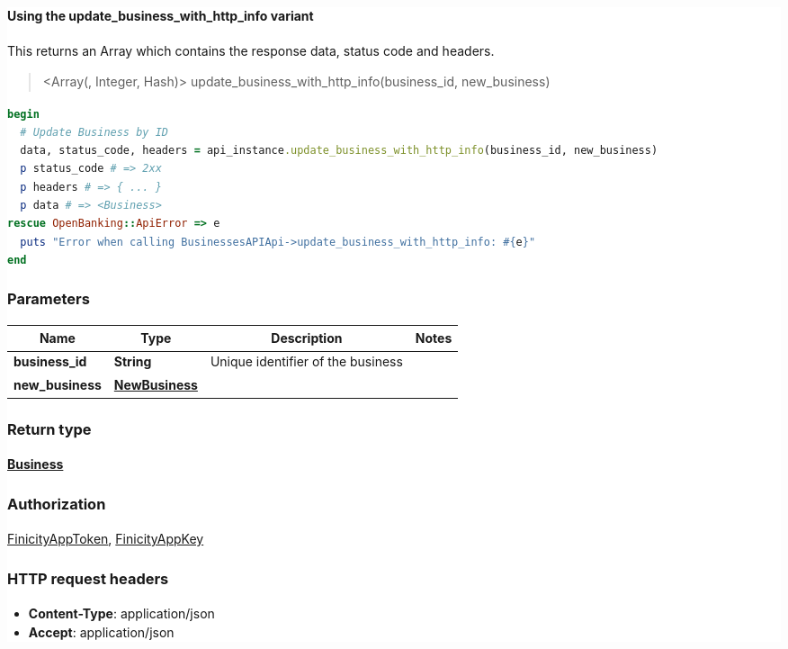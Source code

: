 #### Using the update_business_with_http_info variant

This returns an Array which contains the response data, status code and headers.

> <Array(<Business>, Integer, Hash)> update_business_with_http_info(business_id, new_business)

```ruby
begin
  # Update Business by ID
  data, status_code, headers = api_instance.update_business_with_http_info(business_id, new_business)
  p status_code # => 2xx
  p headers # => { ... }
  p data # => <Business>
rescue OpenBanking::ApiError => e
  puts "Error when calling BusinessesAPIApi->update_business_with_http_info: #{e}"
end
```

### Parameters

| Name | Type | Description | Notes |
| ---- | ---- | ----------- | ----- |
| **business_id** | **String** | Unique identifier of the business |  |
| **new_business** | [**NewBusiness**](NewBusiness.md) |  |  |

### Return type

[**Business**](Business.md)

### Authorization

[FinicityAppToken](../README.md#FinicityAppToken), [FinicityAppKey](../README.md#FinicityAppKey)

### HTTP request headers

- **Content-Type**: application/json
- **Accept**: application/json

